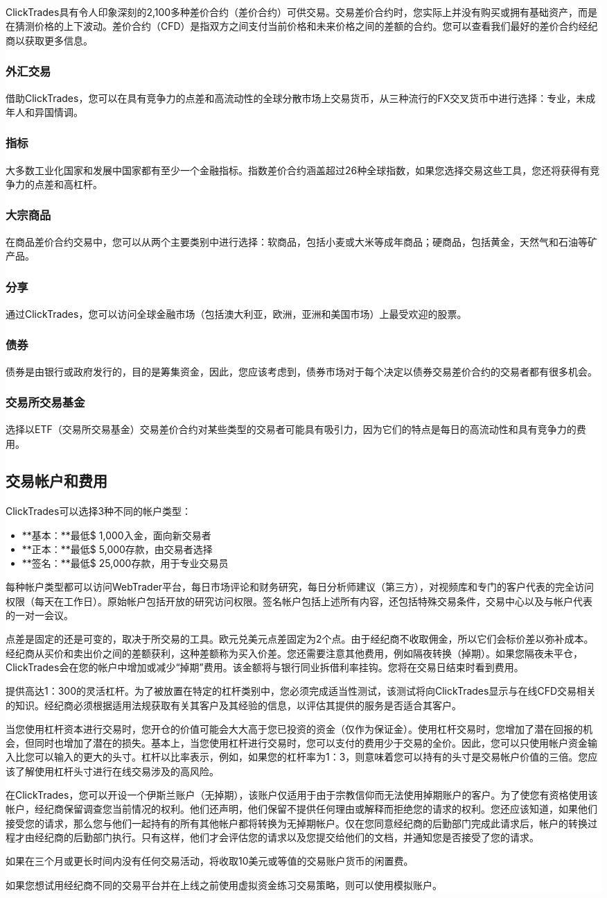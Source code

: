 ClickTrades具有令人印象深刻的2,100多种差价合约（差价合约）可供交易。交易差价合约时，您实际上并没有购买或拥有基础资产，而是在猜测价格的上下波动。差价合约（CFD）是指双方之间支付当前价格和未来价格之间的差额的合约。您可以查看我们最好的差价合约经纪商以获取更多信息。

### 外汇交易

借助ClickTrades，您可以在具有竞争力的点差和高流动性的全球分散市场上交易货币，从三种流行的FX交叉货币中进行选择：专业，未成年人和异国情调。

### 指标

大多数工业化国家和发展中国家都有至少一个金融指标。指数差价合约涵盖超过26种全球指数，如果您选择交易这些工具，您还将获得有竞争力的点差和高杠杆。

### 大宗商品

在商品差价合约交易中，您可以从两个主要类别中进行选择：软商品，包括小麦或大米等成年商品；硬商品，包括黄金，天然气和石油等矿产品。

### 分享

通过ClickTrades，您可以访问全球金融市场（包括澳大利亚，欧洲，亚洲和美国市场）上最受欢迎的股票。

### 债券

债券是由银行或政府发行的，目的是筹集资金，因此，您应该考虑到，债券市场对于每个决定以债券交易差价合约的交易者都有很多机会。

### 交易所交易基金

选择以ETF（交易所交易基金）交易差价合约对某些类型的交易者可能具有吸引力，因为它们的特点是每日的高流动性和具有竞争力的费用。

## 交易帐户和费用

ClickTrades可以选择3种不同的帐户类型：

- **基本：**最低$ 1,000入金，面向新交易者
- **正本：**最低$ 5,000存款，由交易者选择
- **签名：**最低$ 25,000存款，用于专业交易员

每种帐户类型都可以访问WebTrader平台，每日市场评论和财务研究，每日分析师建议（第三方），对视频库和专门的客户代表的完全访问权限（每天在工作日）。原始帐户包括开放的研究访问权限。签名帐户包括上述所有内容，还包括特殊交易条件，交易中心以及与帐户代表的一对一会议。

点差是固定的还是可变的，取决于所交易的工具。欧元兑美元点差固定为2个点。由于经纪商不收取佣金，所以它们会标价差以弥补成本。经纪商从买价和卖出价之间的差额获利，这种差额称为买入价差。您还需要注意其他费用，例如隔夜转换（掉期）。如果您隔夜未平仓，ClickTrades会在您的帐户中增加或减少“掉期”费用。该金额将与银行同业拆借利率挂钩。您将在交易日结束时看到费用。

提供高达1：300的灵活杠杆。为了被放置在特定的杠杆类别中，您必须完成适当性测试，该测试将向ClickTrades显示与在线CFD交易相关的知识。经纪商必须根据适用法规获取有关其客户及其经验的信息，以评估其提供的服务是否适合其客户。

当您使用杠杆资本进行交易时，您开仓的价值可能会大大高于您已投资的资金（仅作为保证金）。使用杠杆交易时，您增加了潜在回报的机会，但同时也增加了潜在的损失。基本上，当您使用杠杆进行交易时，您可以支付的费用少于交易的全价。因此，您可以只使用帐户资金输入比您可以输入的更大的头寸。杠杆以比率表示，例如，如果您的杠杆率为1：3，则意味着您可以持有的头寸是交易帐户价值的三倍。您应该了解使用杠杆头寸进行在线交易涉及的高风险。

在ClickTrades，您可以开设一个伊斯兰账户（无掉期），该账户仅适用于由于宗教信仰而无法使用掉期账户的客户。为了使您有资格使用该帐户，经纪商保留调查您当前情况的权利。他们还声明，他们保留不提供任何理由或解释而拒绝您的请求的权利。您还应该知道，如果他们接受您的请求，那么您与他们一起持有的所有其他帐户都将转换为无掉期帐户。仅在您同意经纪商的后勤部门完成此请求后，帐户的转换过程才由经纪商的后勤部门执行。只有这样，他们才会评估您的请求以及您提交给他们的文档，并通知您是否接受了您的请求。

如果在三个月或更长时间内没有任何交易活动，将收取10美元或等值的交易账户货币的闲置费。

如果您想试用经纪商不同的交易平台并在上线之前使用虚拟资金练习交易策略，则可以使用模拟账户。
